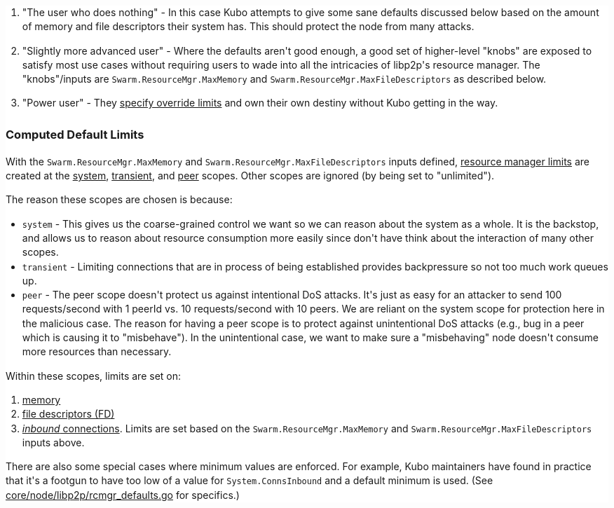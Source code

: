 1. "The user who does nothing" - In this case Kubo attempts to give some sane defaults discussed below
   based on the amount of memory and file descriptors their system has.
   This should protect the node from many attacks.

2. "Slightly more advanced user" - Where the defaults aren't good enough, a good set of higher-level "knobs" are exposed to satisfy most use cases
   without requiring users to wade into all the intricacies of libp2p's resource manager.
   The "knobs"/inputs are `Swarm.ResourceMgr.MaxMemory` and `Swarm.ResourceMgr.MaxFileDescriptors` as described below.

3. "Power user" - They [specify override limits](#user-supplied-override-limits) and own their own destiny without Kubo getting in the way.

### Computed Default Limits
With the `Swarm.ResourceMgr.MaxMemory` and `Swarm.ResourceMgr.MaxFileDescriptors` inputs defined,
[resource manager limits](https://github.com/libp2p/go-libp2p/tree/master/p2p/host/resource-manager#limits) are created at the
[system](https://github.com/libp2p/go-libp2p/tree/master/p2p/host/resource-manager#the-system-scope),
[transient](https://github.com/libp2p/go-libp2p/tree/master/p2p/host/resource-manager#the-transient-scope),
and [peer](https://github.com/libp2p/go-libp2p/tree/master/p2p/host/resource-manager#peer-scopes) scopes.
Other scopes are ignored (by being set to "unlimited").

The reason these scopes are chosen is because:
- `system` - This gives us the coarse-grained control we want so we can reason about the system as a whole.
  It is the backstop, and allows us to reason about resource consumption more easily
  since don't have think about the interaction of many other scopes.
- `transient` - Limiting connections that are in process of being established provides backpressure so not too much work queues up.
- `peer` - The peer scope doesn't protect us against intentional DoS attacks.
  It's just as easy for an attacker to send 100 requests/second with 1 peerId vs. 10 requests/second with 10 peers.
  We are reliant on the system scope for protection here in the malicious case.
  The reason for having a peer scope is to protect against unintentional DoS attacks
  (e.g., bug in a peer which is causing it to "misbehave").
  In the unintentional case, we want to make sure a "misbehaving" node doesn't consume more resources than necessary.

Within these scopes, limits are set on:
1. [memory](https://github.com/libp2p/go-libp2p/tree/master/p2p/host/resource-manager#memory)
2. [file descriptors (FD)](https://github.com/libp2p/go-libp2p/tree/master/p2p/host/resource-manager#file-descriptors)
3. [*inbound* connections](https://github.com/libp2p/go-libp2p/tree/master/p2p/host/resource-manager#connections).
Limits are set based on the `Swarm.ResourceMgr.MaxMemory` and `Swarm.ResourceMgr.MaxFileDescriptors` inputs above.

There are also some special cases where minimum values are enforced.
For example, Kubo maintainers have found in practice that it's a footgun to have too low of a value for `System.ConnsInbound` and a default minimum is used. (See [core/node/libp2p/rcmgr_defaults.go](https://github.com/ipfs/kubo/blob/master/core/node/libp2p/rcmgr_defaults.go) for specifics.)
